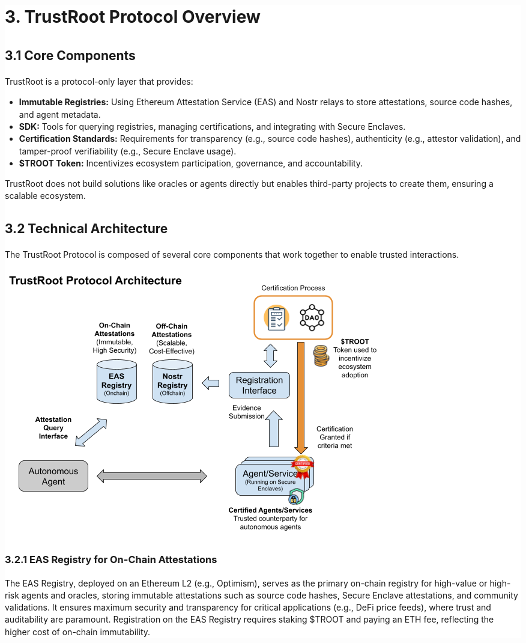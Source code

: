 # 3. TrustRoot Protocol Overview

## 3.1 Core Components
TrustRoot is a protocol-only layer that provides:
- **Immutable Registries:** Using Ethereum Attestation Service (EAS) and Nostr relays to store attestations, source code hashes, and agent metadata.
- **SDK:** Tools for querying registries, managing certifications, and integrating with Secure Enclaves.
- **Certification Standards:** Requirements for transparency (e.g., source code hashes), authenticity (e.g., attestor validation), and tamper-proof verifiability (e.g., Secure Enclave usage).
- **$TROOT Token:** Incentivizes ecosystem participation, governance, and accountability.

TrustRoot does not build solutions like oracles or agents directly but enables third-party projects to create them, ensuring a scalable ecosystem.

## 3.2 Technical Architecture
The TrustRoot Protocol is composed of several core components that work together to enable trusted interactions.

![TrustRoot Protocol Architecture](.scbook/assets/image1.png)

### 3.2.1 EAS Registry for On-Chain Attestations
The EAS Registry, deployed on an Ethereum L2 (e.g., Optimism), serves as the primary on-chain registry for high-value or high-risk agents and oracles, storing immutable attestations such as source code hashes, Secure Enclave attestations, and community validations. It ensures maximum security and transparency for critical applications (e.g., DeFi price feeds), where trust and auditability are paramount. Registration on the EAS Registry requires staking $TROOT and paying an ETH fee, reflecting the higher cost of on-chain immutability.
